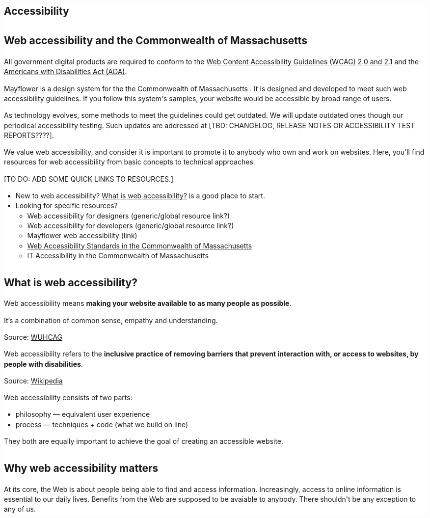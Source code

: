 ## Accessibility

## Web accessibility and the Commonwealth of Massachusetts

All government digital products are required to conform to the [Web Content Accessibility Guidelines (WCAG) 2.0 and 2.1](https://www.w3.org/WAI/standards-guidelines/wcag/) and the [Americans with Disabilities Act (ADA)](https://www.ada.gov/).

Mayflower is a design system for the the Commonwealth of Massachusetts
. It is designed and developed to meet such web accessibility guidelines.  If you follow this system's samples, your website would be accessible by broad range of users.

As technology evolves, some methods to meet the guidelines could get outdated. We will update outdated ones though our periodical accessibility testing. Such updates are addressed at [TBD:  CHANGELOG, RELEASE NOTES OR ACCESSIBILITY TEST REPORTS????].

We value web accessibility, and consider it is important to promote it to anybody who own and work on websites. Here, you'll find resources for web accessibility from basic concepts to technical approaches.

[TO DO:  ADD SOME QUICK LINKS TO RESOURCES.]
- New to web accessibility? [What is web accessibility?](LINK) is a good place to start. 
- Looking for specific resources? 
  - Web accessibility for designers (generic/global resource link?)
  - Web accessibility for developers (generic/global resource link?)
  - Mayflower web accessibility (link)
  - [Web Accessibility Standards in the Commonwealth of Massachusetts](https://www.mass.gov/guides/web-accessibility-standards)
  - [IT Accessibility in the Commonwealth of Massachusetts](https://www.mass.gov/it-accessibility)

## What is web accessibility?

Web accessibility means **making your website available to as many people as possible**.

It’s a combination of common sense, empathy and understanding. 

Source: [WUHCAG](https://www.wuhcag.com/what-is-web-accessibility/)

Web accessibility refers to the **inclusive practice of removing barriers that prevent interaction with, or access to websites, by people with disabilities**.

Source: [Wikipedia](https://en.wikipedia.org/wiki/Web_accessibility)

Web accessibility consists of two parts:

- philosophy &mdash; equivalent user experience
- process &mdash; techniques + code (what we build on line)

They both are equally important to achieve the goal of creating an accessible website.

## Why web accessibility matters

At its core, the Web is about people being able to find and access information. Increasingly, access to online information is essential to our daily lives.  Benefits from the Web are supposed to be avaiable to anybody.  There shouldn't be any exception to any of us. 

